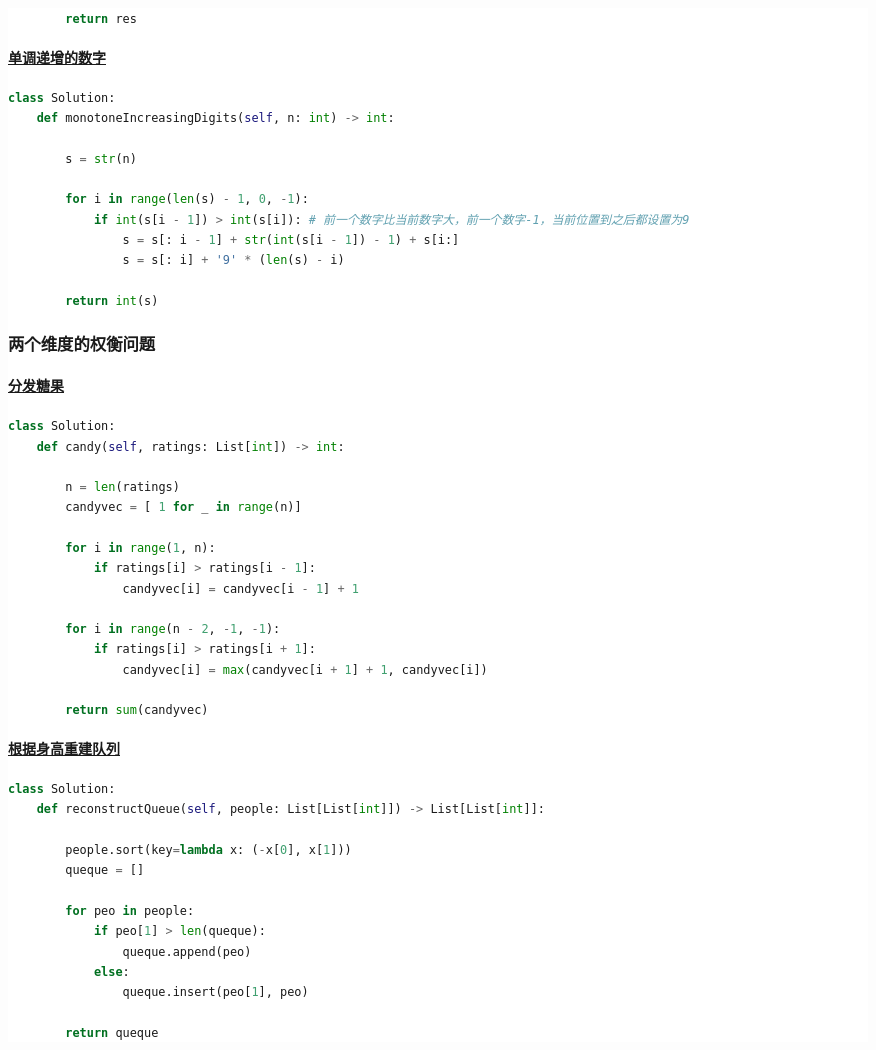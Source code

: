 ```python
        return res
```



#### [单调递增的数字](https://leetcode-cn.com/problems/monotone-increasing-digits/)

```python
class Solution:
    def monotoneIncreasingDigits(self, n: int) -> int:

        s = str(n)
        
        for i in range(len(s) - 1, 0, -1):
            if int(s[i - 1]) > int(s[i]): # 前一个数字比当前数字大，前一个数字-1，当前位置到之后都设置为9
                s = s[: i - 1] + str(int(s[i - 1]) - 1) + s[i:] 
                s = s[: i] + '9' * (len(s) - i)
        
        return int(s)
```



### 两个维度的权衡问题



#### [分发糖果](https://leetcode-cn.com/problems/candy/)

```python
class Solution:
    def candy(self, ratings: List[int]) -> int:
      
        n = len(ratings)
        candyvec = [ 1 for _ in range(n)]

        for i in range(1, n):
            if ratings[i] > ratings[i - 1]:
                candyvec[i] = candyvec[i - 1] + 1
        
        for i in range(n - 2, -1, -1):
            if ratings[i] > ratings[i + 1]:
                candyvec[i] = max(candyvec[i + 1] + 1, candyvec[i])
        
        return sum(candyvec)
```



#### [根据身高重建队列](https://leetcode-cn.com/problems/queue-reconstruction-by-height/)

```python
class Solution:
    def reconstructQueue(self, people: List[List[int]]) -> List[List[int]]:

        people.sort(key=lambda x: (-x[0], x[1]))
        queque = []

        for peo in people:
            if peo[1] > len(queque):
                queque.append(peo)
            else:
                queque.insert(peo[1], peo)
        
        return queque
```
